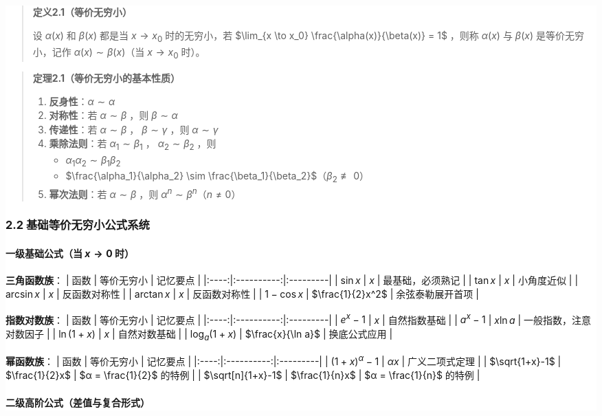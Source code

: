 > **定义2.1（等价无穷小）**
> 
> 设 $\alpha(x)$ 和 $\beta(x)$ 都是当 $x \to x_0$ 时的无穷小，若 $\lim_{x \to x_0} \frac{\alpha(x)}{\beta(x)} = 1$ ，则称 $\alpha(x)$ 与 $\beta(x)$ 是等价无穷小，记作 $\alpha(x) \sim \beta(x)$（当 $x \to x_0$ 时）。

> **定理2.1（等价无穷小的基本性质）**
> 
> 1. **反身性**：$\alpha \sim \alpha$
> 2. **对称性**：若 $\alpha \sim \beta$ ，则 $\beta \sim \alpha$
> 3. **传递性**：若 $\alpha \sim \beta$ ， $\beta \sim \gamma$ ，则 $\alpha \sim \gamma$
> 4. **乘除法则**：若 $\alpha_1 \sim \beta_1$ ， $\alpha_2 \sim \beta_2$ ，则
>    - $\alpha_1 \alpha_2 \sim \beta_1 \beta_2$
>    - $\frac{\alpha_1}{\alpha_2} \sim \frac{\beta_1}{\beta_2}$（$\beta_2 \not\equiv 0$）
> 5. **幂次法则**：若 $\alpha \sim \beta$ ，则 $\alpha^n \sim \beta^n$（$n \neq 0$）

### 2.2 基础等价无穷小公式系统

#### **一级基础公式（当 $x \to 0$ 时）**

**三角函数族**：
| 函数 | 等价无穷小 | 记忆要点 |
|:----:|:----------:|:---------|
| $\sin x$ | $x$ | 最基础，必须熟记 |
| $\tan x$ | $x$ | 小角度近似 |
| $\arcsin x$ | $x$ | 反函数对称性 |
| $\arctan x$ | $x$ | 反函数对称性 |
| $1-\cos x$ | $\frac{1}{2}x^2$ | 余弦泰勒展开首项 |

**指数对数族**：
| 函数 | 等价无穷小 | 记忆要点 |
|:----:|:----------:|:---------|
| $e^x-1$ | $x$ | 自然指数基础 |
| $a^x-1$ | $x\ln a$ | 一般指数，注意对数因子 |
| $\ln(1+x)$ | $x$ | 自然对数基础 |
| $\log_a(1+x)$ | $\frac{x}{\ln a}$ | 换底公式应用 |

**幂函数族**：
| 函数 | 等价无穷小 | 记忆要点 |
|:----:|:----------:|:---------|
| $(1+x)^α-1$ | $αx$ | 广义二项式定理 |
| $\sqrt{1+x}-1$ | $\frac{1}{2}x$ | $α = \frac{1}{2}$ 的特例 |
| $\sqrt[n]{1+x}-1$ | $\frac{1}{n}x$ | $α = \frac{1}{n}$ 的特例 |

#### **二级高阶公式（差值与复合形式）**
